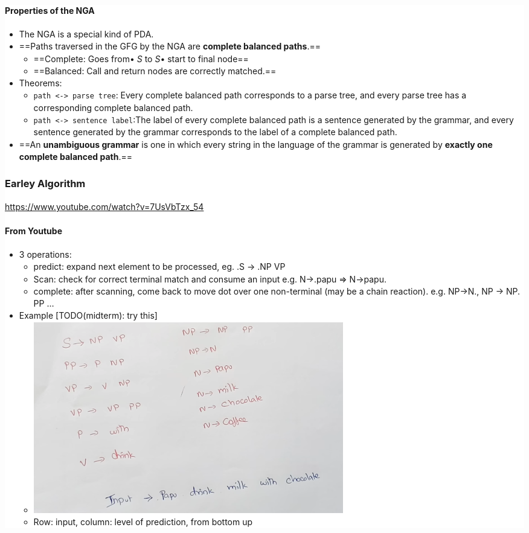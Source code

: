 #### Properties of the NGA

- The NGA is a special kind of PDA.
- ==Paths traversed in the GFG by the NGA are **complete balanced paths**.==
  - ==Complete: Goes from• $S$ to $S \bullet$ start to final node==
  - ==Balanced: Call and return nodes are correctly matched.==
- Theorems: 
  - `path <-> parse tree`: Every complete balanced path corresponds to a parse tree, and every parse tree has a corresponding complete balanced path.
  - `path <-> sentence label`:The label of every complete balanced path is a sentence generated by the grammar, and every sentence generated by the grammar corresponds to the label of a complete balanced path.
- ==An **unambiguous grammar** is one in which every string in the language of the grammar is generated by **exactly one complete balanced path**.==



### Earley Algorithm

https://www.youtube.com/watch?v=7UsVbTzx_54

#### From Youtube

+ 3 operations:
  + predict: expand next element to be processed, eg. .S -> .NP VP
  + Scan: check for correct terminal match and consume an input e.g. N->.papu => N->papu.
  + complete: after scanning, come back to move dot over one non-terminal (may be a chain reaction). e.g. NP->N., NP -> NP. PP … 
+ Example [TODO(midterm): try this]
  + <img src="Week3_Parsing-theory.assets/image-20210925095642280.png" alt="image-20210925095642280" style="zoom:50%;" /> 
  + Row: input, column: level of prediction, from bottom up